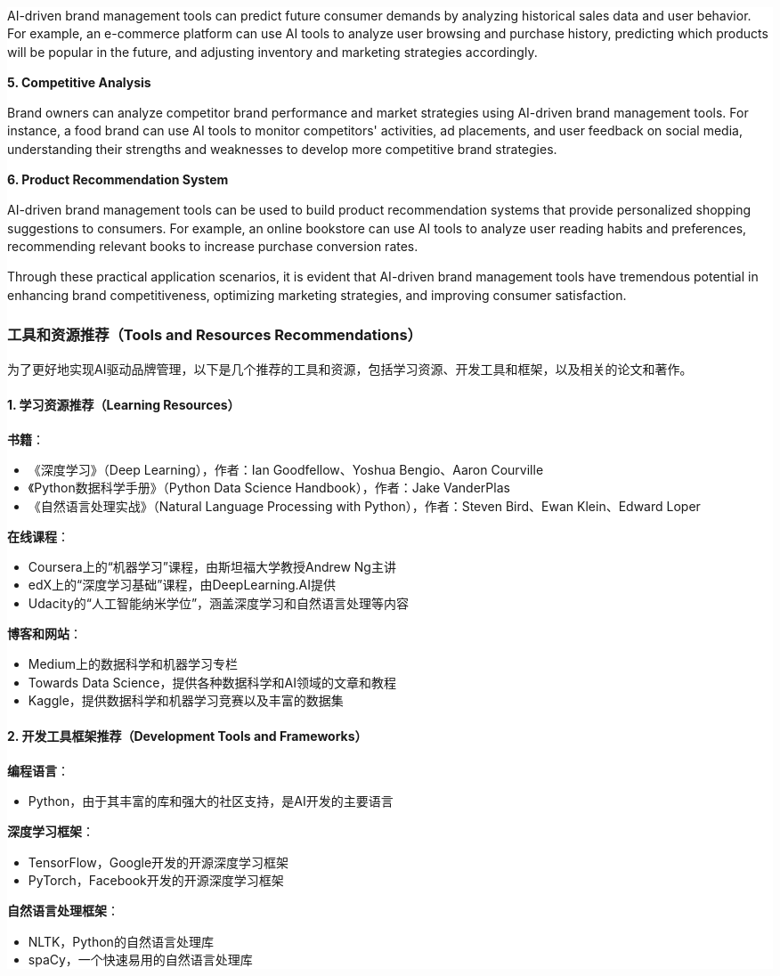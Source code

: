 AI-driven brand management tools can predict future consumer demands by analyzing historical sales data and user behavior. For example, an e-commerce platform can use AI tools to analyze user browsing and purchase history, predicting which products will be popular in the future, and adjusting inventory and marketing strategies accordingly.

**5. Competitive Analysis**

Brand owners can analyze competitor brand performance and market strategies using AI-driven brand management tools. For instance, a food brand can use AI tools to monitor competitors' activities, ad placements, and user feedback on social media, understanding their strengths and weaknesses to develop more competitive brand strategies.

**6. Product Recommendation System**

AI-driven brand management tools can be used to build product recommendation systems that provide personalized shopping suggestions to consumers. For example, an online bookstore can use AI tools to analyze user reading habits and preferences, recommending relevant books to increase purchase conversion rates.

Through these practical application scenarios, it is evident that AI-driven brand management tools have tremendous potential in enhancing brand competitiveness, optimizing marketing strategies, and improving consumer satisfaction.

### 工具和资源推荐（Tools and Resources Recommendations）

为了更好地实现AI驱动品牌管理，以下是几个推荐的工具和资源，包括学习资源、开发工具和框架，以及相关的论文和著作。

#### 1. 学习资源推荐（Learning Resources）

**书籍**：
- 《深度学习》（Deep Learning），作者：Ian Goodfellow、Yoshua Bengio、Aaron Courville
- 《Python数据科学手册》（Python Data Science Handbook），作者：Jake VanderPlas
- 《自然语言处理实战》（Natural Language Processing with Python），作者：Steven Bird、Ewan Klein、Edward Loper

**在线课程**：
- Coursera上的“机器学习”课程，由斯坦福大学教授Andrew Ng主讲
- edX上的“深度学习基础”课程，由DeepLearning.AI提供
- Udacity的“人工智能纳米学位”，涵盖深度学习和自然语言处理等内容

**博客和网站**：
- Medium上的数据科学和机器学习专栏
- Towards Data Science，提供各种数据科学和AI领域的文章和教程
- Kaggle，提供数据科学和机器学习竞赛以及丰富的数据集

#### 2. 开发工具框架推荐（Development Tools and Frameworks）

**编程语言**：
- Python，由于其丰富的库和强大的社区支持，是AI开发的主要语言

**深度学习框架**：
- TensorFlow，Google开发的开源深度学习框架
- PyTorch，Facebook开发的开源深度学习框架

**自然语言处理框架**：
- NLTK，Python的自然语言处理库
- spaCy，一个快速易用的自然语言处理库
